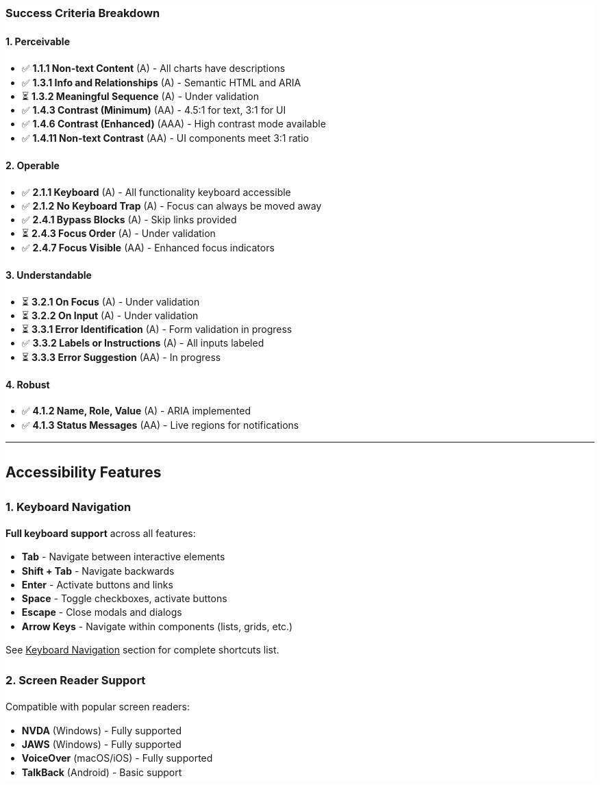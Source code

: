 ### Success Criteria Breakdown

#### 1. Perceivable

- ✅ **1.1.1 Non-text Content** (A) - All charts have descriptions
- ✅ **1.3.1 Info and Relationships** (A) - Semantic HTML and ARIA
- ⏳ **1.3.2 Meaningful Sequence** (A) - Under validation
- ✅ **1.4.3 Contrast (Minimum)** (AA) - 4.5:1 for text, 3:1 for UI
- ✅ **1.4.6 Contrast (Enhanced)** (AAA) - High contrast mode available
- ✅ **1.4.11 Non-text Contrast** (AA) - UI components meet 3:1 ratio

#### 2. Operable

- ✅ **2.1.1 Keyboard** (A) - All functionality keyboard accessible
- ✅ **2.1.2 No Keyboard Trap** (A) - Focus can always be moved away
- ✅ **2.4.1 Bypass Blocks** (A) - Skip links provided
- ⏳ **2.4.3 Focus Order** (A) - Under validation
- ✅ **2.4.7 Focus Visible** (AA) - Enhanced focus indicators

#### 3. Understandable

- ⏳ **3.2.1 On Focus** (A) - Under validation
- ⏳ **3.2.2 On Input** (A) - Under validation
- ⏳ **3.3.1 Error Identification** (A) - Form validation in progress
- ✅ **3.3.2 Labels or Instructions** (A) - All inputs labeled
- ⏳ **3.3.3 Error Suggestion** (AA) - In progress

#### 4. Robust

- ✅ **4.1.2 Name, Role, Value** (A) - ARIA implemented
- ✅ **4.1.3 Status Messages** (AA) - Live regions for notifications

---

## Accessibility Features

### 1. Keyboard Navigation

**Full keyboard support** across all features:

- **Tab** - Navigate between interactive elements
- **Shift + Tab** - Navigate backwards
- **Enter** - Activate buttons and links
- **Space** - Toggle checkboxes, activate buttons
- **Escape** - Close modals and dialogs
- **Arrow Keys** - Navigate within components (lists, grids, etc.)

See [Keyboard Navigation](#keyboard-navigation) section for complete shortcuts list.

### 2. Screen Reader Support

Compatible with popular screen readers:

- **NVDA** (Windows) - Fully supported
- **JAWS** (Windows) - Fully supported
- **VoiceOver** (macOS/iOS) - Fully supported
- **TalkBack** (Android) - Basic support
